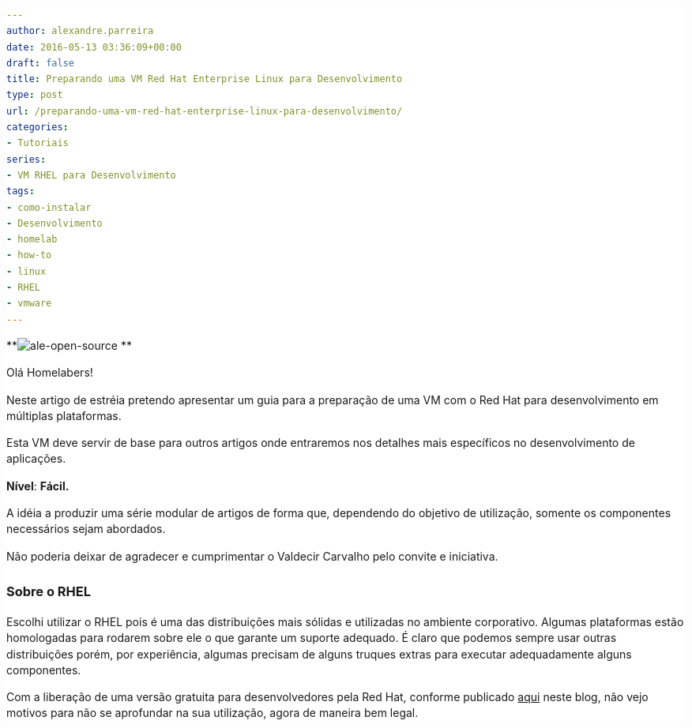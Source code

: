```yaml
---
author: alexandre.parreira
date: 2016-05-13 03:36:09+00:00
draft: false
title: Preparando uma VM Red Hat Enterprise Linux para Desenvolvimento
type: post
url: /preparando-uma-vm-red-hat-enterprise-linux-para-desenvolvimento/
categories:
- Tutoriais
series:
- VM RHEL para Desenvolvimento
tags:
- como-instalar
- Desenvolvimento
- homelab
- how-to
- linux
- RHEL
- vmware
---
```


**![ale-open-source](/imagens/2016/05/open-source-300x209.jpg)
**

Olá Homelabers!

Neste artigo de estréia pretendo apresentar um guia para a preparação de uma VM com o Red Hat para desenvolvimento em múltiplas plataformas.

Esta VM deve servir de base para outros artigos onde entraremos nos detalhes mais específicos no desenvolvimento de aplicações.

**Nível**: **Fácil.**



A idéia a produzir uma série modular de artigos de forma que, dependendo do objetivo de utilização, somente os componentes necessários sejam abordados.

Não poderia deixar de agradecer e cumprimentar o Valdecir Carvalho pelo convite e iniciativa.



### Sobre o RHEL



Escolhi utilizar o RHEL pois é uma das distribuições mais sólidas e utilizadas no ambiente corporativo. Algumas plataformas estão homologadas para rodarem sobre ele o que garante um suporte adequado. É claro que podemos sempre usar outras distribuições porém, por experiência, algumas precisam de alguns truques extras para executar adequadamente alguns componentes.

Com a liberação de uma versão gratuita para desenvolvedores pela Red Hat, conforme publicado [aqui](http://homelaber.com.br/red-hat-lanca-versao-de-desenvolvedor-do-rhel-gratis/) neste blog, não vejo motivos para não se aprofundar na sua utilização, agora de maneira bem legal.
